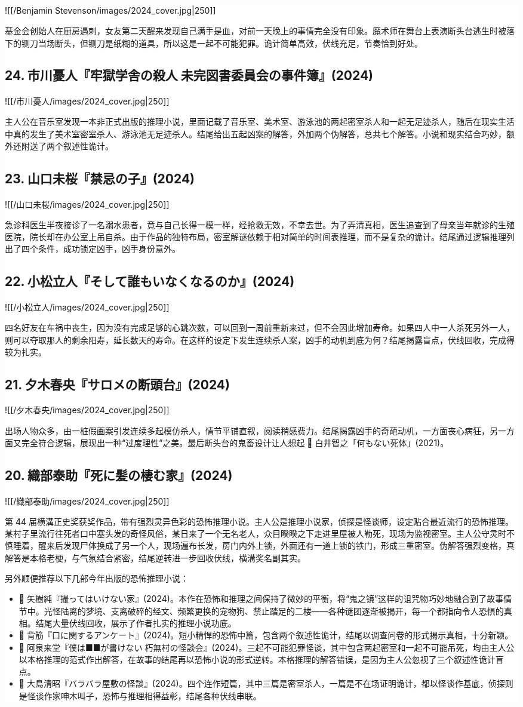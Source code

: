 ![[/Benjamin Stevenson/images/2024_cover.jpg|250]]

基金会创始人在厨房遇刺，女友第二天醒来发现自己满手是血，对前一天晚上的事情完全没有印象。魔术师在舞台上表演断头台逃生时被落下的铡刀当场断头，但铡刀是纸糊的道具，所以这是一起不可能犯罪。诡计简单高效，伏线充足，节奏恰到好处。

## 24. 市川憂人『牢獄学舎の殺人 未完図書委員会の事件簿』(2024)

![[/市川憂人/images/2024_cover.jpg|250]]

主人公在音乐室发现一本非正式出版的推理小说，里面记载了音乐室、美术室、游泳池的两起密室杀人和一起无足迹杀人，随后在现实生活中真的发生了美术室密室杀人、游泳池无足迹杀人。结尾给出五起凶案的解答，外加两个伪解答，总共七个解答。小说和现实结合巧妙，额外还附送了两个叙述性诡计。

## 23. 山口未桜『禁忌の子』(2024)

![[/山口未桜/images/2024_cover.jpg|250]]

急诊科医生半夜接诊了一名溺水患者，竟与自己长得一模一样，经抢救无效，不幸去世。为了弄清真相，医生追查到了母亲当年就诊的生殖医院，院长却在办公室上吊自杀。由于作品的独特布局，密室解谜依赖于相对简单的时间表推理，而不是复杂的诡计。结尾通过逻辑推理列出了四个条件，成功锁定凶手，凶手身份意外。

## 22. 小松立人『そして誰もいなくなるのか』(2024)

![[/小松立人/images/2024_cover.jpg|250]]

四名好友在车祸中丧生，因为没有完成足够的心跳次数，可以回到一周前重新来过，但不会因此增加寿命。如果四人中一人杀死另外一人，则可以夺取那人的剩余阳寿，延长数天的寿命。在这样的设定下发生连续杀人案，凶手的动机到底为何？结尾揭露盲点，伏线回收，完成得较为扎实。

## 21. 夕木春央『サロメの断頭台』(2024)

![[/夕木春央/images/2024_cover.jpg|250]]

出场人物众多，由一桩假画案引发连续多起模仿杀人，情节平铺直叙，阅读稍感费力。结尾揭露凶手的奇葩动机，一方面丧心病狂，另一方面又完全符合逻辑，展现出一种“过度理性”之美。最后断头台的鬼畜设计让人想起 📖 白井智之「何もない死体」(2021)。

## 20. 織部泰助『死に髪の棲む家』(2024)

![[/織部泰助/images/2024_cover.jpg|250]]

第 44 届横溝正史奖获奖作品，带有强烈灵异色彩的恐怖推理小说。主人公是推理小说家，侦探是怪谈师，设定贴合最近流行的恐怖推理。某村子里流行往死者口中塞头发的奇怪风俗，某日来了一个无名老人，众目睽睽之下走进里屋被人勒死，现场为监视密室。主人公守灵时不慎睡着，醒来后发现尸体换成了另一个人，现场遍布长发，房门内外上锁，外面还有一道上锁的铁门，形成三重密室。伪解答强烈变格，真解答是本格老梗，与气氛结合紧密，结尾逆转进一步回收伏线，横溝奖名副其实。

另外顺便推荐以下几部今年出版的恐怖推理小说：

* 📖 矢樹純『撮ってはいけない家』(2024)。本作在恐怖和推理之间保持了微妙的平衡，将“鬼之镜”这样的诅咒物巧妙地融合到了故事情节中。光怪陆离的梦境、支离破碎的经文、频繁更换的宠物狗、禁止踏足的二楼——各种谜团逐渐被揭开，每一个都指向令人恐惧的真相。结尾大量伏线回收，展示了作者扎实的推理小说功底。
* 📖 背筋『口に関するアンケート』(2024)。短小精悍的恐怖中篇，包含两个叙述性诡计，结尾以调查问卷的形式揭示真相，十分新颖。
* 📖 阿泉来堂『僕は■■が書けない 朽無村の怪談会』(2024)。三起不可能犯罪怪谈，其中包含两起密室和一起不可能吊死，均由主人公以本格推理的范式作出解答，在故事的结尾再以恐怖小说的形式逆转。本格推理的解答错误，是因为主人公忽视了三个叙述性诡计盲点。
* 📖 大島清昭『バラバラ屋敷の怪談』(2024)。四个连作短篇，其中三篇是密室杀人，一篇是不在场证明诡计，都以怪谈作基底，侦探则是怪谈作家呻木叫子，恐怖与推理相得益彰，结尾各种伏线串联。

